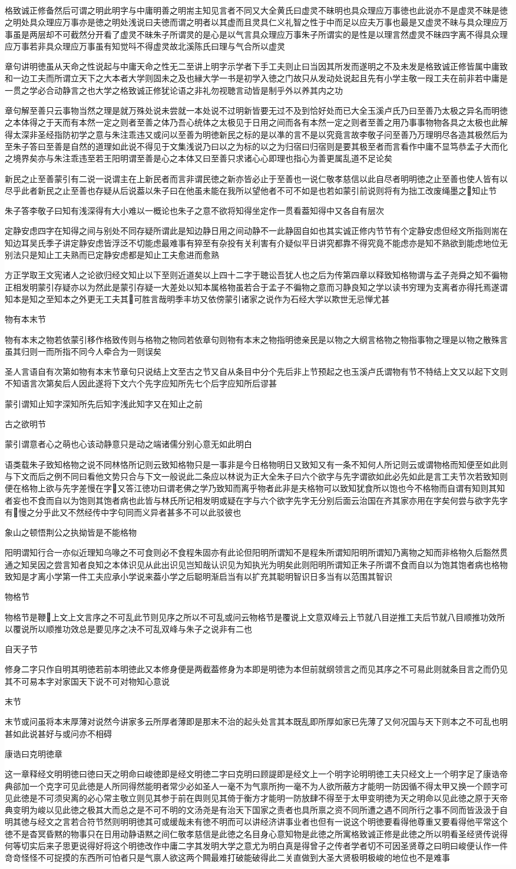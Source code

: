 格致诚正修备然后可谓之明此明字与中庸明善之明耑主知见言者不同又大全黄氏曰虚灵不昧明也具众理应万事徳也此说亦不是虚灵不昧是徳之明处具众理应万事亦是徳之明处浅说曰夫徳而谓之明者以其虚而且灵具仁义礼智之性于中而足以应夫万事也最是又虚灵不昧与具众理应万事虽是两层却不可截然分开看了虚灵不昧朱子所谓灵的是心是以气言具众理应万事朱子所谓实的是性是以理言然虚灵不昧四字离不得具众理应万事若非具众理应万事虽有知觉呌不得虚灵故北溪陈氏曰理与气合所以虚灵  

章句讲明徳虽从天命之性说起与中庸天命之性无二至讲上明字示学者下手工夫则止曰当因其所发而遂明之不及未发是格致诚正修皆属中庸致和一边工夫而所谓立天下之大本者大学则固未之及也縁大学一书是初学入徳之门故只从发动处说起且先有小学主敬一叚工夫在前非若中庸是一贯之学必合动静言之也大学之格致诚正修犹论语之非礼勿视聴言动皆是制乎外以养其内之功  

章句解至善只云事物当然之理是就万殊处说未尝就一本处说不过明新皆要无过不及到恰好处而已大全玉溪卢氏乃曰至善乃太极之异名而明徳之本体得之于天而有本然一定之则者至善之体乃吾心统体之太极见于日用之间而各有本然一定之则者至善之用乃事事物物各具之太极也此解得太深非圣经指防初学之意与朱注乖违又或问以至善为明徳新民之标的是以凖的言不是以究竟言故李敬子问至善乃万理明尽各造其极然后为至朱子答曰至善是自然的道理如此说不得见于文集浅说乃曰以之为标的以之为归宿曰归宿则是要其极至者而言看作中庸不显笃恭孟子大而化之境界矣亦与朱注乖违至若王阳明谓至善是心之本体又曰至善只求诸心心即理也指心为善更属乱道不足论矣  

新民之止至善蒙引有二说一说谓主在上新民者而言非谓民徳之新亦皆必止于至善也一说仁敬孝慈信以此自尽者明明徳之止至善也使人皆有以尽乎此者新民之止至善也存疑从后说葢以朱子曰在他虽未能在我所以望他者不可不如是也若如蒙引前说则将有为拙工改废绳墨之知止节  

朱子答李敬子曰知有浅深得有大小难以一概论也朱子之意不欲将知得坐定作一贯看葢知得中又各自有层次  

定静安虑四字在知得之间与别处不同存疑所谓此是知边静日用之间动静不一此静固自如也其实诚正修内节节有个定静安虑但经文所指则耑在知边耳吴氏季子讲定静安虑皆浮泛不切能虑最难事有猝至有杂投有关利害有介疑似平日讲究都靠不得究竟不能虑亦是知不熟欲到能虑地位无别法只是知止工夫熟而已定静安虑都是知止工夫愈进而愈熟  

方正学取王文宪诸人之论欲归经文知止以下至则近道矣以上四十二字于聴讼吾犹人也之后为传第四章以释致知格物谓与孟子尧舜之知不徧物正相发明蒙引存疑亦以为然此是蒙引存疑一大差处以知本属格物虽若合于孟子不徧物之意而习静良知之学以读书穷理为支离者亦得托焉遂谓知本是知之至知本之外更无工夫其可胜言哉明季丰坊又依傍蒙引诸家之说作为石经大学以欺世无忌惮尤甚  

物有本末节  

物有本末之物若依蒙引移作格致传则与格物之物同若依章句则物有本末之物指明徳亲民是以物之大纲言格物之物指事物之理是以物之散殊言虽其归则一而所指不同今人牵合为一则误矣  

圣人言语自有次第如物有本末节章句只说结上文至古之节又自从条目中分个先后非上节预起之也玉溪卢氏谓物有节不特结上文又以起下文则不知语言次第矣后人因此遂将下文六个先字应知所先七个后字应知所后谬甚  

蒙引谓知止知字深知所先后知字浅此知字又在知止之前  

古之欲明节  

蒙引谓意者心之萌也心该动静意只是动之端诸儒分别心意无如此明白  

语类载朱子致知格物之说不同林恪所记则云致知格物只是一事非是今日格物明日又致知又有一条不知何人所记则云或谓物格而知便至如此则与下文而后之例不同曰看他文势只合与下文一般说此二条应以林说为正大全朱子曰六个欲字与先字谓欲如此必先如此是言工夫节次若致知则便在格物上欲与先字差慢在字又答江徳功曰谓老佛之学乃致知而离乎物者此非是夫格物可以致知犹食所以饱也今不格物而自谓有知则其知者妄也不食而自以为饱则其饱者病也此皆与林氏所记相发明或疑在字与六个欲字先字无分别后面云治国在齐其家亦用在字矣何尝与欲字先字有慢之分乎此又不然经传中字句同而义异者甚多不可以此驳彼也  

象山之顿悟荆公之执拗皆是不能格物  

阳明谓知行合一亦似近理知乌喙之不可食则必不食程朱固亦有此论但阳明所谓知不是程朱所谓知阳明所谓知乃离物之知而非格物久后豁然贯通之知吴因之尝言知者良知之本体识见从此出识见岂知哉认识见为知执光为明矣此则阳明所谓知正朱子所谓不食而自以为饱其饱者病也格物致知是才离小学第一件工夫应承小学说来葢小学之后聪明渐启当有以扩充其聪明智识日多当有以范围其智识  

物格节  

物格节是鞭上文上文言序之不可乱此节则见序之所以不可乱或问云物格节是覆说上文意双峰云上节就八目逆推工夫后节就八目顺推功效所以覆说所以顺推功效总是要见序之决不可乱双峰与朱子之说非有二也  

自天子节  

修身二字只作自明其明徳若前本明徳此又本修身便是两截葢修身为本即是明徳为本但前就纲领言之而见其序之不可易此则就条目言之而仍见其不可易本字对家国天下说不可对物知心意说  

末节  

末节或问虽将本末厚薄对说然今讲家多云所厚者薄即是那末不治的起头处言其本既乱即所厚如家已先薄了又何况国与天下则本之不可乱也明甚如此说甚好与或问亦不相碍  

康诰曰克明徳章  

这一章释经文明明徳曰徳曰天之明命曰峻徳即是经文明徳二字曰克明曰顾諟即是经文上一个明字论明明徳工夫只经文上一个明字足了康诰帝典郤加一个克字可见此徳是人所同得然能明者常少必如圣人一毫不为气禀所拘一毫不为人欲所蔽方才能明一防因循不得太甲又换一个顾字可见此徳是不可须臾离的必心常主敬立则见其参于前在舆则见其倚于衡方才能明一防放肆不得至于太甲变明徳为天之明命以见此徳之原于天帝典变明为峻以见此徳之极其大而总之是不可不明的文汤尧是有治天下国家之责者也具所禀之资不同所遭之遇不同所行之事不同而皆汲汲于自明其徳与经文之言若合符节然则明明徳其可或缓哉未有徳不明而可以讲经济讲事业者也但有一说这个明徳要看得他尊重又要看得他平常这个徳不是杳冥昏黙的物事只在日用动静语黙之间仁敬孝慈信是此徳之名目身心意知物是此徳之所寓格致诚正修是此徳之所以明看圣经贤传说得何等切实后来子思更说得好将这个明徳改作中庸二字其发明大学之意尤为明白真是得曾子之传者学者切不可因圣贤尊之曰明曰峻便认作一件竒竒怪怪不可捉摸的东西所可怕者只是气禀人欲这两个闗最难打破能破得此二关直做到大圣大贤极明极峻的地位也不是难事  
